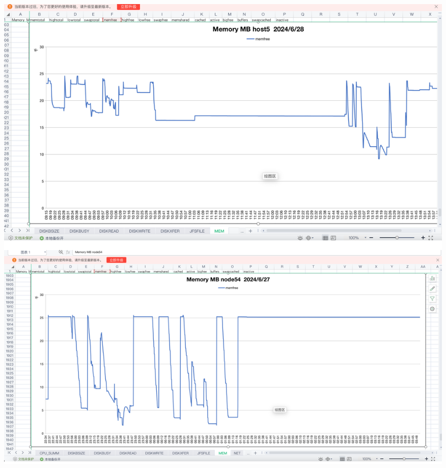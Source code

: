 ![截屏2024-06-28下午4.35.11](./_media/spark集群性能测试图/截屏2024-06-28下午4.35.11.png)

![截屏2024-06-28下午4.36.32](./_media/spark集群性能测试图/截屏2024-06-28下午4.36.32.png)
